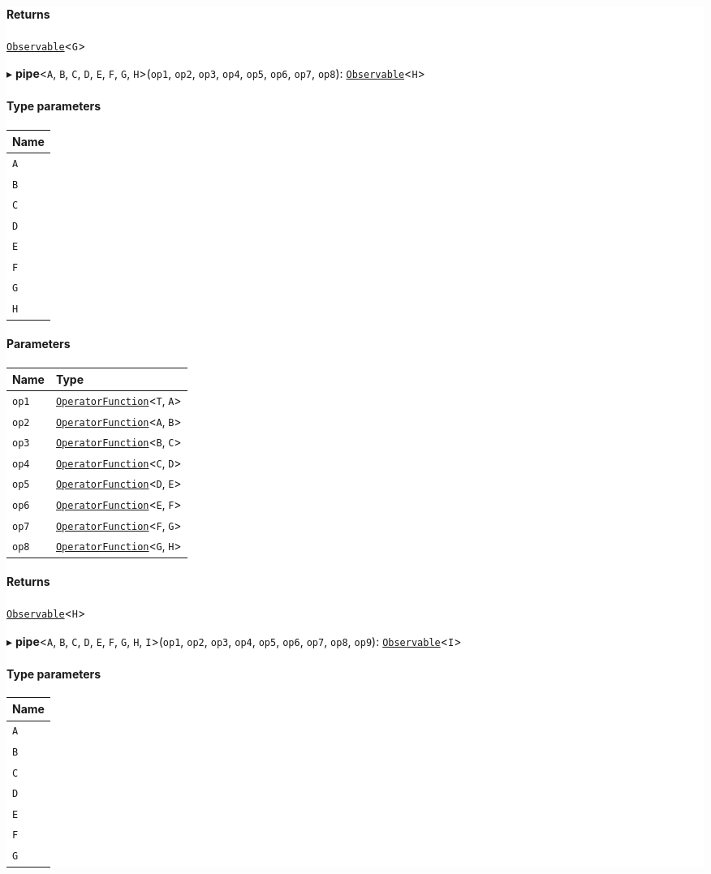 #### Returns

[`Observable`](RxJS.Observable.md)<`G`\>

▸ **pipe**<`A`, `B`, `C`, `D`, `E`, `F`, `G`, `H`\>(`op1`, `op2`, `op3`, `op4`, `op5`, `op6`, `op7`, `op8`): [`Observable`](RxJS.Observable.md)<`H`\>

#### Type parameters

| Name |
| :------ |
| `A` |
| `B` |
| `C` |
| `D` |
| `E` |
| `F` |
| `G` |
| `H` |

#### Parameters

| Name | Type |
| :------ | :------ |
| `op1` | [`OperatorFunction`](../interfaces/RxJS.OperatorFunction.md)<`T`, `A`\> |
| `op2` | [`OperatorFunction`](../interfaces/RxJS.OperatorFunction.md)<`A`, `B`\> |
| `op3` | [`OperatorFunction`](../interfaces/RxJS.OperatorFunction.md)<`B`, `C`\> |
| `op4` | [`OperatorFunction`](../interfaces/RxJS.OperatorFunction.md)<`C`, `D`\> |
| `op5` | [`OperatorFunction`](../interfaces/RxJS.OperatorFunction.md)<`D`, `E`\> |
| `op6` | [`OperatorFunction`](../interfaces/RxJS.OperatorFunction.md)<`E`, `F`\> |
| `op7` | [`OperatorFunction`](../interfaces/RxJS.OperatorFunction.md)<`F`, `G`\> |
| `op8` | [`OperatorFunction`](../interfaces/RxJS.OperatorFunction.md)<`G`, `H`\> |

#### Returns

[`Observable`](RxJS.Observable.md)<`H`\>

▸ **pipe**<`A`, `B`, `C`, `D`, `E`, `F`, `G`, `H`, `I`\>(`op1`, `op2`, `op3`, `op4`, `op5`, `op6`, `op7`, `op8`, `op9`): [`Observable`](RxJS.Observable.md)<`I`\>

#### Type parameters

| Name |
| :------ |
| `A` |
| `B` |
| `C` |
| `D` |
| `E` |
| `F` |
| `G` |